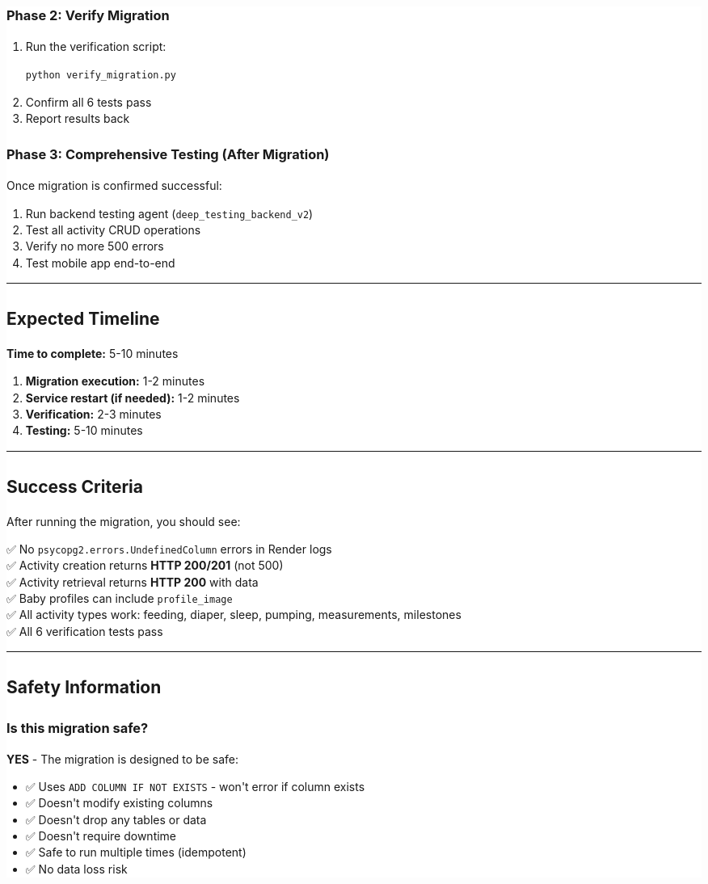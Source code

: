 ### Phase 2: Verify Migration
1. Run the verification script:
   ```bash
   python verify_migration.py
   ```
2. Confirm all 6 tests pass
3. Report results back

### Phase 3: Comprehensive Testing (After Migration)
Once migration is confirmed successful:
1. Run backend testing agent (`deep_testing_backend_v2`)
2. Test all activity CRUD operations
3. Verify no more 500 errors
4. Test mobile app end-to-end

---

## Expected Timeline

**Time to complete:** 5-10 minutes

1. **Migration execution:** 1-2 minutes
2. **Service restart (if needed):** 1-2 minutes
3. **Verification:** 2-3 minutes
4. **Testing:** 5-10 minutes

---

## Success Criteria

After running the migration, you should see:

✅ No `psycopg2.errors.UndefinedColumn` errors in Render logs  
✅ Activity creation returns **HTTP 200/201** (not 500)  
✅ Activity retrieval returns **HTTP 200** with data  
✅ Baby profiles can include `profile_image`  
✅ All activity types work: feeding, diaper, sleep, pumping, measurements, milestones  
✅ All 6 verification tests pass  

---

## Safety Information

### Is this migration safe?
**YES** - The migration is designed to be safe:

- ✅ Uses `ADD COLUMN IF NOT EXISTS` - won't error if column exists
- ✅ Doesn't modify existing columns
- ✅ Doesn't drop any tables or data
- ✅ Doesn't require downtime
- ✅ Safe to run multiple times (idempotent)
- ✅ No data loss risk
